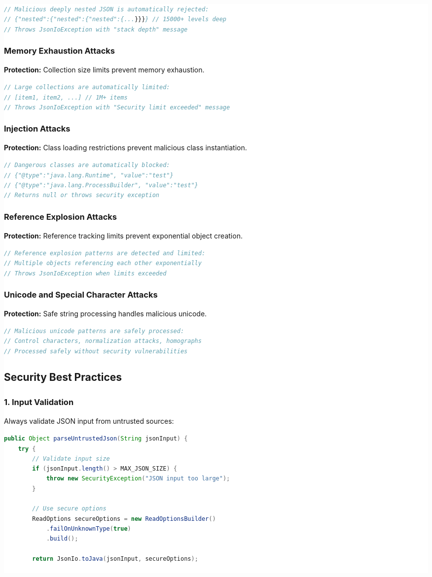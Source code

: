 ```java
// Malicious deeply nested JSON is automatically rejected:
// {"nested":{"nested":{"nested":{...}}}} // 15000+ levels deep
// Throws JsonIoException with "stack depth" message
```

### Memory Exhaustion Attacks

**Protection:** Collection size limits prevent memory exhaustion.

```java
// Large collections are automatically limited:
// [item1, item2, ...] // 1M+ items
// Throws JsonIoException with "Security limit exceeded" message
```

### Injection Attacks

**Protection:** Class loading restrictions prevent malicious class instantiation.

```java
// Dangerous classes are automatically blocked:
// {"@type":"java.lang.Runtime", "value":"test"}
// {"@type":"java.lang.ProcessBuilder", "value":"test"}
// Returns null or throws security exception
```

### Reference Explosion Attacks

**Protection:** Reference tracking limits prevent exponential object creation.

```java
// Reference explosion patterns are detected and limited:
// Multiple objects referencing each other exponentially
// Throws JsonIoException when limits exceeded
```

### Unicode and Special Character Attacks

**Protection:** Safe string processing handles malicious unicode.

```java
// Malicious unicode patterns are safely processed:
// Control characters, normalization attacks, homographs
// Processed safely without security vulnerabilities
```

## Security Best Practices

### 1. Input Validation

Always validate JSON input from untrusted sources:

```java
public Object parseUntrustedJson(String jsonInput) {
    try {
        // Validate input size
        if (jsonInput.length() > MAX_JSON_SIZE) {
            throw new SecurityException("JSON input too large");
        }
        
        // Use secure options
        ReadOptions secureOptions = new ReadOptionsBuilder()
            .failOnUnknownType(true)
            .build();
            
        return JsonIo.toJava(jsonInput, secureOptions);
        
```